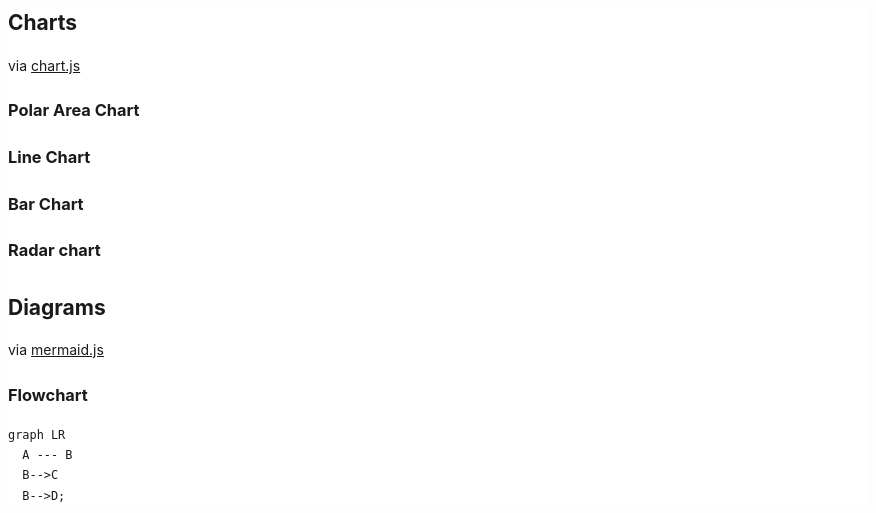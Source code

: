## Charts

via [chart.js](https://www.chartjs.org/)

### Polar Area Chart



<div>
<canvas data-chart="polarArea">

</canvas>
</div>

### Line Chart



<div>
<canvas data-chart="line">

</canvas>
</div>

### Bar Chart



<div>
<canvas data-chart="bar">

</canvas>
</div>

### Radar chart



<div>
<canvas data-chart="radar" style="height: 90%; width: 90%;">

</canvas>
</div>

## Diagrams

via [mermaid.js](https://mermaid.js.org/)

### Flowchart

<columns-2>

```mermaid
graph LR
  A --- B
  B-->C
  B-->D;
```
